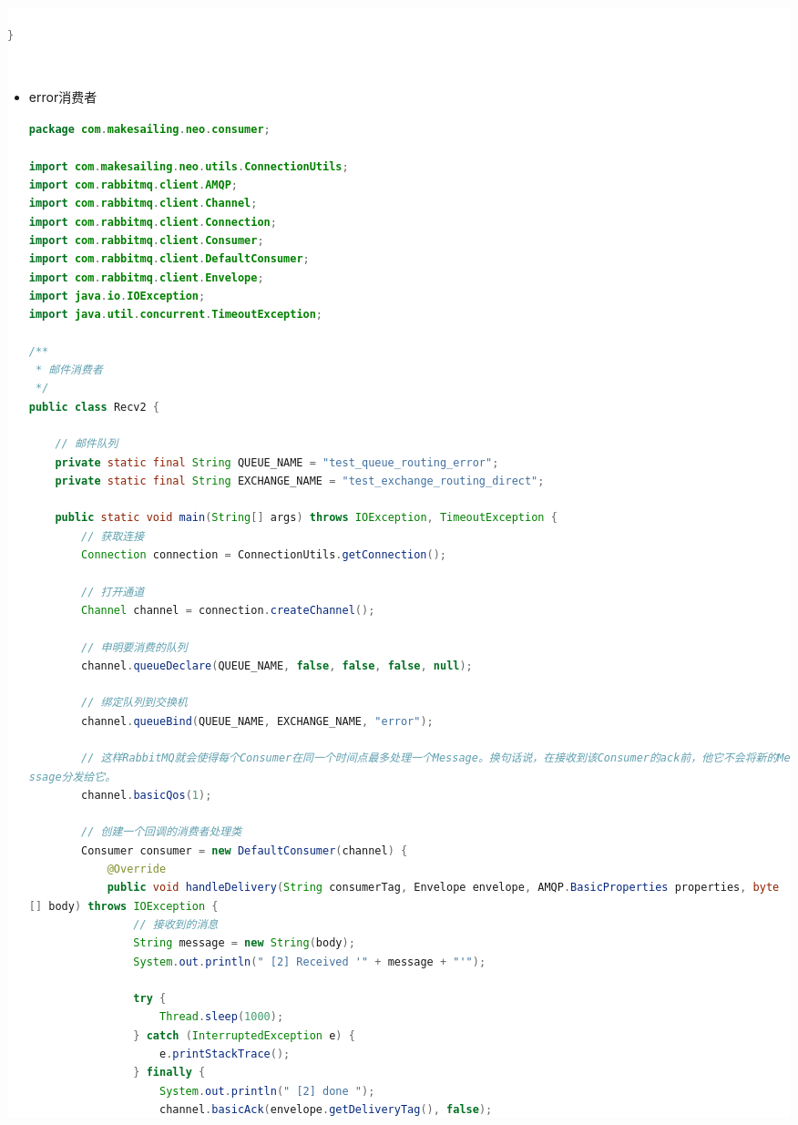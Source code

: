   ```java

  }

  ```

  ​

- error消费者

  ```java
  package com.makesailing.neo.consumer;

  import com.makesailing.neo.utils.ConnectionUtils;
  import com.rabbitmq.client.AMQP;
  import com.rabbitmq.client.Channel;
  import com.rabbitmq.client.Connection;
  import com.rabbitmq.client.Consumer;
  import com.rabbitmq.client.DefaultConsumer;
  import com.rabbitmq.client.Envelope;
  import java.io.IOException;
  import java.util.concurrent.TimeoutException;

  /**
   * 邮件消费者
   */
  public class Recv2 {

      // 邮件队列
      private static final String QUEUE_NAME = "test_queue_routing_error";
      private static final String EXCHANGE_NAME = "test_exchange_routing_direct";

      public static void main(String[] args) throws IOException, TimeoutException {
          // 获取连接
          Connection connection = ConnectionUtils.getConnection();

          // 打开通道
          Channel channel = connection.createChannel();

          // 申明要消费的队列
          channel.queueDeclare(QUEUE_NAME, false, false, false, null);

          // 绑定队列到交换机
          channel.queueBind(QUEUE_NAME, EXCHANGE_NAME, "error");

          // 这样RabbitMQ就会使得每个Consumer在同一个时间点最多处理一个Message。换句话说，在接收到该Consumer的ack前，他它不会将新的Message分发给它。
          channel.basicQos(1);

          // 创建一个回调的消费者处理类
          Consumer consumer = new DefaultConsumer(channel) {
              @Override
              public void handleDelivery(String consumerTag, Envelope envelope, AMQP.BasicProperties properties, byte[] body) throws IOException {
                  // 接收到的消息
                  String message = new String(body);
                  System.out.println(" [2] Received '" + message + "'");

                  try {
                      Thread.sleep(1000);
                  } catch (InterruptedException e) {
                      e.printStackTrace();
                  } finally {
                      System.out.println(" [2] done ");
                      channel.basicAck(envelope.getDeliveryTag(), false);
  ```